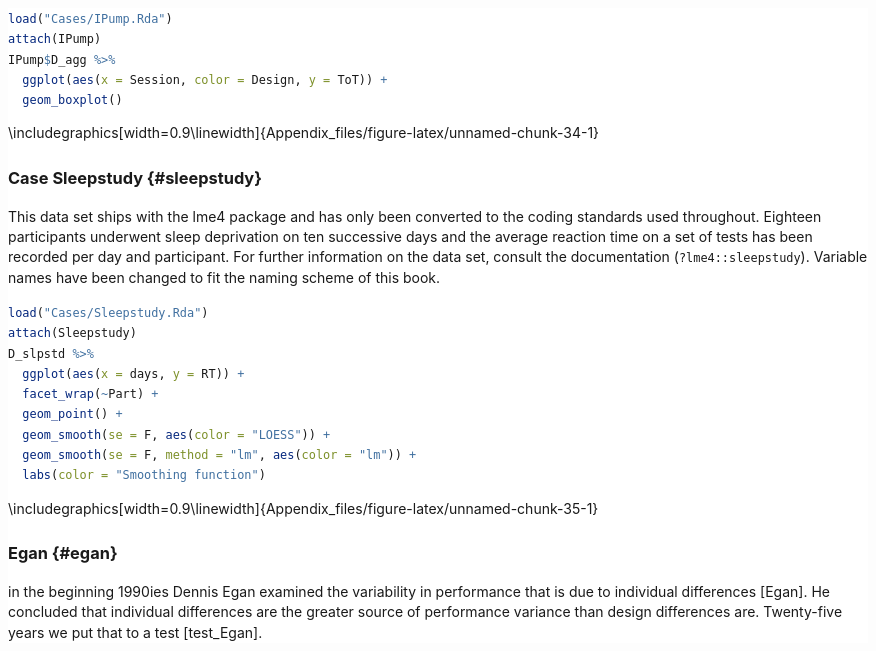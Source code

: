 









```r
load("Cases/IPump.Rda")
attach(IPump)
IPump$D_agg %>%
  ggplot(aes(x = Session, color = Design, y = ToT)) +
  geom_boxplot()
```


\includegraphics[width=0.9\linewidth]{Appendix_files/figure-latex/unnamed-chunk-34-1} 

```r

```


### Case Sleepstudy {#sleepstudy}

This data set ships with the lme4 package and has only been converted to the coding standards used throughout. Eighteen participants underwent sleep deprivation on ten successive days and the average reaction time on a set of tests has been recorded per day and participant. For further information on the data set, consult the documentation (`?lme4::sleepstudy`). Variable names have been changed to fit the naming scheme of this book.







```r
load("Cases/Sleepstudy.Rda")
attach(Sleepstudy)
D_slpstd %>%
  ggplot(aes(x = days, y = RT)) +
  facet_wrap(~Part) +
  geom_point() +
  geom_smooth(se = F, aes(color = "LOESS")) +
  geom_smooth(se = F, method = "lm", aes(color = "lm")) +
  labs(color = "Smoothing function")
```


\includegraphics[width=0.9\linewidth]{Appendix_files/figure-latex/unnamed-chunk-35-1} 

```r

```
  



### Egan {#egan}

in the beginning 1990ies Dennis Egan examined the variability in performance that is due to individual differences [Egan]. He concluded that individual differences are the greater source of performance variance than design differences are. Twenty-five years we put that to a test [test_Egan].
